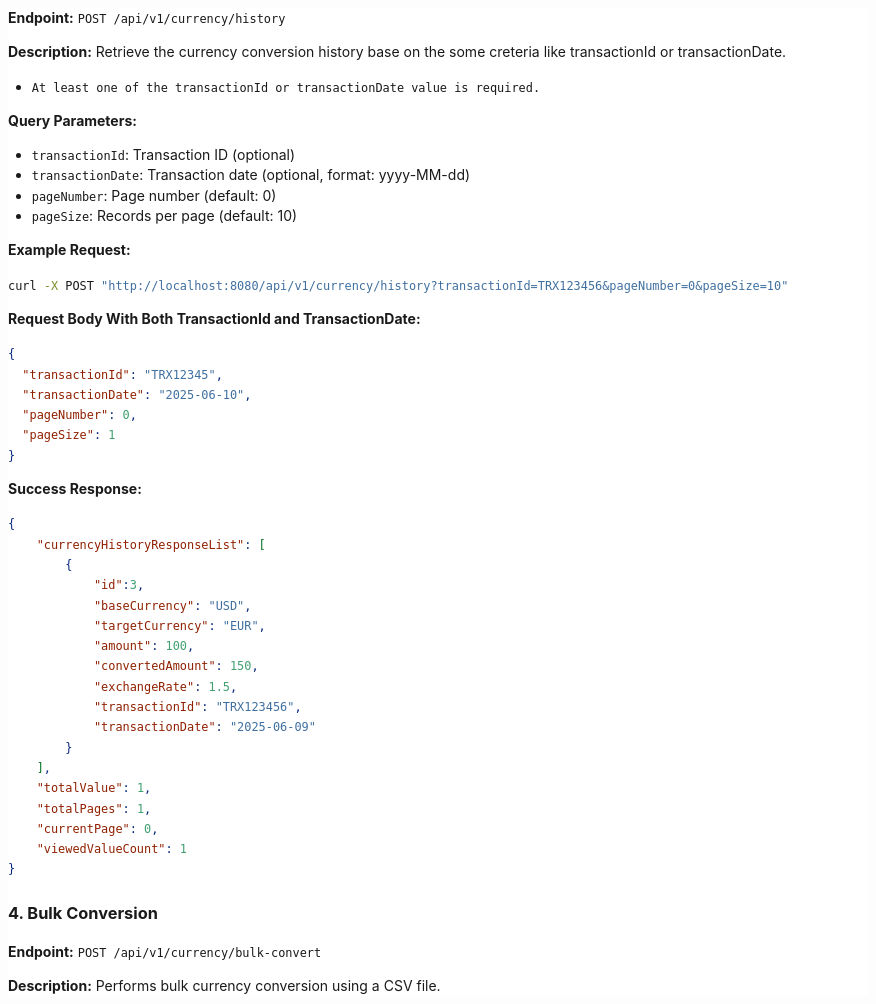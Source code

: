 **Endpoint:** `POST /api/v1/currency/history`

**Description:** Retrieve the currency conversion history base on the some creteria like transactionId or transactionDate.
- `At least one of the transactionId or transactionDate value is required.`

**Query Parameters:**
- `transactionId`: Transaction ID (optional)
- `transactionDate`: Transaction date (optional, format: yyyy-MM-dd)
- `pageNumber`: Page number (default: 0)
- `pageSize`: Records per page (default: 10)

**Example Request:**
```bash
curl -X POST "http://localhost:8080/api/v1/currency/history?transactionId=TRX123456&pageNumber=0&pageSize=10"
```

**Request Body With Both TransactionId and TransactionDate:**
```json
{
  "transactionId": "TRX12345",
  "transactionDate": "2025-06-10",
  "pageNumber": 0,
  "pageSize": 1
}
```

**Success Response:**
```json
{
    "currencyHistoryResponseList": [
        {
            "id":3,
            "baseCurrency": "USD",
            "targetCurrency": "EUR",
            "amount": 100,
            "convertedAmount": 150,
            "exchangeRate": 1.5,
            "transactionId": "TRX123456",
            "transactionDate": "2025-06-09"
        }
    ],
    "totalValue": 1,
    "totalPages": 1,
    "currentPage": 0,
    "viewedValueCount": 1
}
```

### 4. Bulk Conversion

**Endpoint:** `POST /api/v1/currency/bulk-convert`

**Description:** Performs bulk currency conversion using a CSV file.
